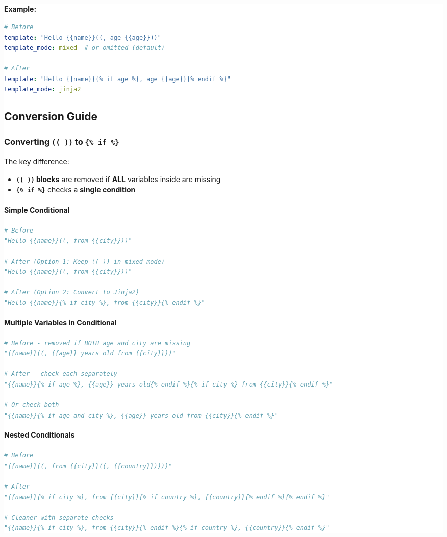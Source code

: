 **Example:**

```yaml
# Before
template: "Hello {{name}}((, age {{age}}))"
template_mode: mixed  # or omitted (default)

# After
template: "Hello {{name}}{% if age %}, age {{age}}{% endif %}"
template_mode: jinja2
```

## Conversion Guide

### Converting `(( ))` to `{% if %}`

The key difference:
- **`(( ))` blocks** are removed if **ALL** variables inside are missing
- **`{% if %}`** checks a **single condition**

#### Simple Conditional

```python
# Before
"Hello {{name}}((, from {{city}}))"

# After (Option 1: Keep (( )) in mixed mode)
"Hello {{name}}((, from {{city}}))"

# After (Option 2: Convert to Jinja2)
"Hello {{name}}{% if city %}, from {{city}}{% endif %}"
```

#### Multiple Variables in Conditional

```python
# Before - removed if BOTH age and city are missing
"{{name}}((, {{age}} years old from {{city}}))"

# After - check each separately
"{{name}}{% if age %}, {{age}} years old{% endif %}{% if city %} from {{city}}{% endif %}"

# Or check both
"{{name}}{% if age and city %}, {{age}} years old from {{city}}{% endif %}"
```

#### Nested Conditionals

```python
# Before
"{{name}}((, from {{city}}((, {{country}}))))"

# After
"{{name}}{% if city %}, from {{city}}{% if country %}, {{country}}{% endif %}{% endif %}"

# Cleaner with separate checks
"{{name}}{% if city %}, from {{city}}{% endif %}{% if country %}, {{country}}{% endif %}"
```
